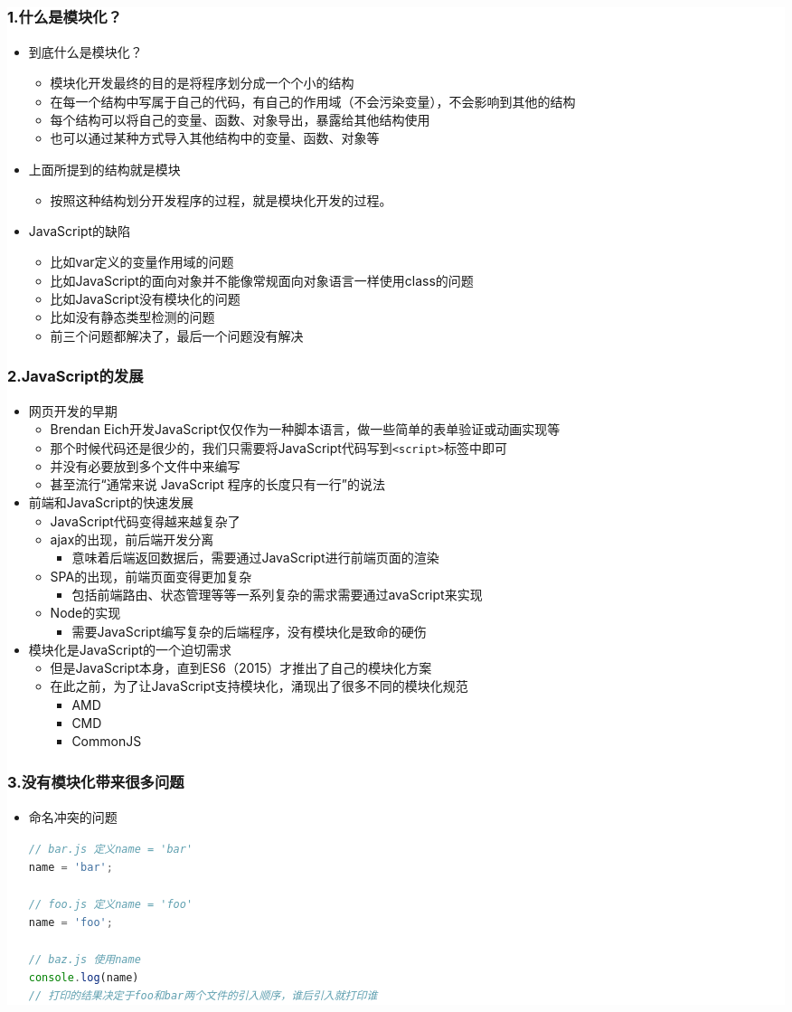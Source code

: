 ### 1.什么是模块化？

- 到底什么是模块化？
  - 模块化开发最终的目的是将程序划分成一个个小的结构
  - 在每一个结构中写属于自己的代码，有自己的作用域（不会污染变量），不会影响到其他的结构
  - 每个结构可以将自己的变量、函数、对象导出，暴露给其他结构使用
  - 也可以通过某种方式导入其他结构中的变量、函数、对象等
- 上面所提到的结构就是模块
  - 按照这种结构划分开发程序的过程，就是模块化开发的过程。

- JavaScript的缺陷
  - 比如var定义的变量作用域的问题
  - 比如JavaScript的面向对象并不能像常规面向对象语言一样使用class的问题
  - 比如JavaScript没有模块化的问题
  - 比如没有静态类型检测的问题
  - 前三个问题都解决了，最后一个问题没有解决

### 2.JavaScript的发展

- 网页开发的早期
  - Brendan Eich开发JavaScript仅仅作为一种脚本语言，做一些简单的表单验证或动画实现等
  - 那个时候代码还是很少的，我们只需要将JavaScript代码写到`<script>`标签中即可
  - 并没有必要放到多个文件中来编写
  - 甚至流行“通常来说 JavaScript 程序的长度只有一行”的说法
- 前端和JavaScript的快速发展
  - JavaScript代码变得越来越复杂了
  - ajax的出现，前后端开发分离
    - 意味着后端返回数据后，需要通过JavaScript进行前端页面的渲染
  - SPA的出现，前端页面变得更加复杂
    - 包括前端路由、状态管理等等一系列复杂的需求需要通过avaScript来实现
  - Node的实现
    - 需要JavaScript编写复杂的后端程序，没有模块化是致命的硬伤
- 模块化是JavaScript的一个迫切需求
  - 但是JavaScript本身，直到ES6（2015）才推出了自己的模块化方案
  - 在此之前，为了让JavaScript支持模块化，涌现出了很多不同的模块化规范
    - AMD
    - CMD
    - CommonJS

### 3.没有模块化带来很多问题

- 命名冲突的问题

  ```js
  // bar.js 定义name = 'bar'
  name = 'bar';
  
  // foo.js 定义name = 'foo'
  name = 'foo';
  
  // baz.js 使用name
  console.log(name)
  // 打印的结果决定于foo和bar两个文件的引入顺序，谁后引入就打印谁
  ```
